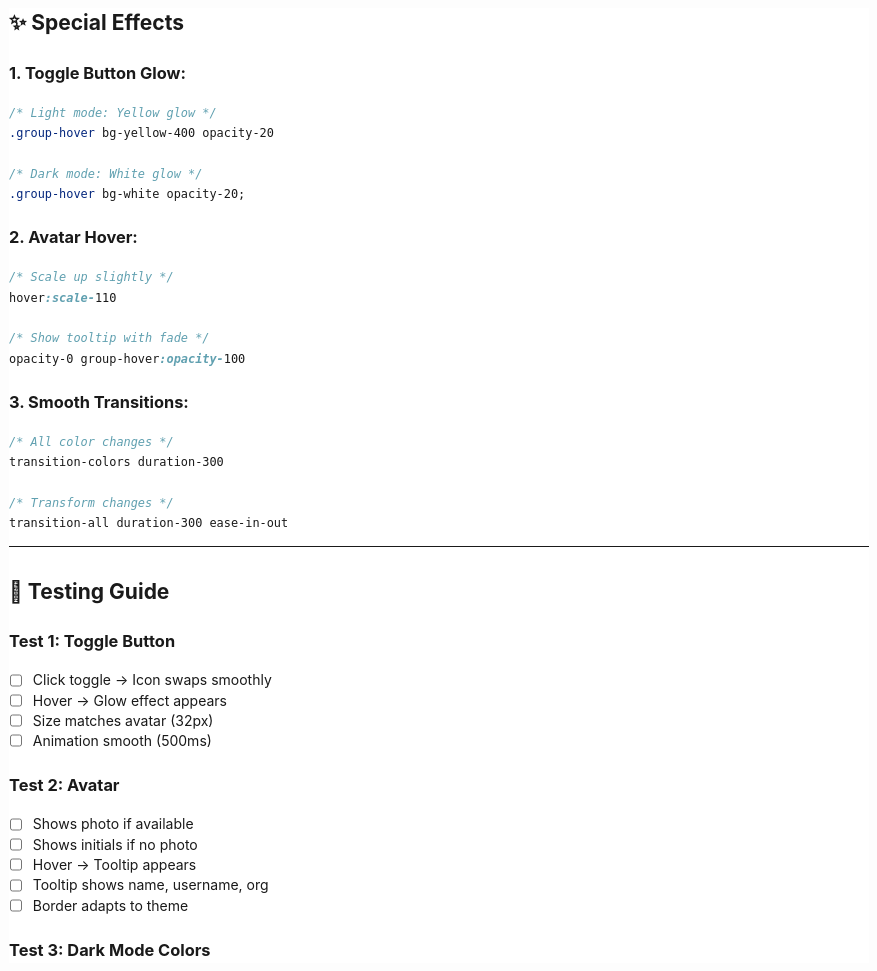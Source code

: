 
## ✨ **Special Effects**

### **1. Toggle Button Glow:**

```css
/* Light mode: Yellow glow */
.group-hover bg-yellow-400 opacity-20

/* Dark mode: White glow */
.group-hover bg-white opacity-20;
```

### **2. Avatar Hover:**

```css
/* Scale up slightly */
hover:scale-110

/* Show tooltip with fade */
opacity-0 group-hover:opacity-100
```

### **3. Smooth Transitions:**

```css
/* All color changes */
transition-colors duration-300

/* Transform changes */
transition-all duration-300 ease-in-out
```

---

## 🧪 **Testing Guide**

### **Test 1: Toggle Button**

- [ ] Click toggle → Icon swaps smoothly
- [ ] Hover → Glow effect appears
- [ ] Size matches avatar (32px)
- [ ] Animation smooth (500ms)

### **Test 2: Avatar**

- [ ] Shows photo if available
- [ ] Shows initials if no photo
- [ ] Hover → Tooltip appears
- [ ] Tooltip shows name, username, org
- [ ] Border adapts to theme

### **Test 3: Dark Mode Colors**

